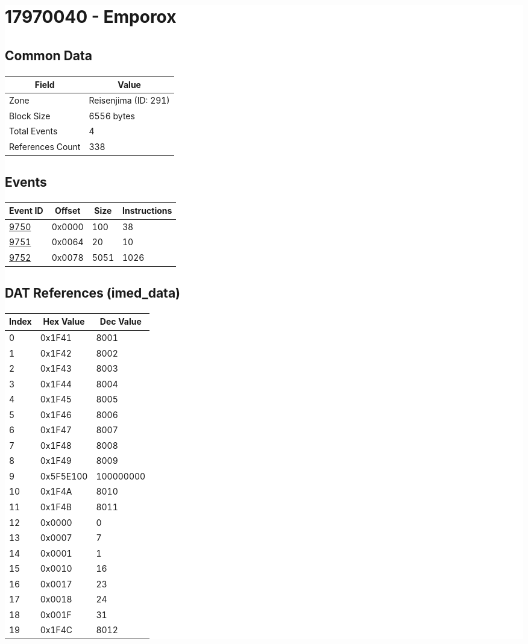 # 17970040 - Emporox

## Common Data

| Field            | Value                |
|------------------|----------------------|
| Zone             | Reisenjima (ID: 291) |
| Block Size       | 6556 bytes           |
| Total Events     | 4                    |
| References Count | 338                  |

## Events

| Event ID          | Offset   |   Size |   Instructions |
|-------------------|----------|--------|----------------|
| [9750](./9750.md) | 0x0000   |    100 |             38 |
| [9751](./9751.md) | 0x0064   |     20 |             10 |
| [9752](./9752.md) | 0x0078   |   5051 |           1026 |

## DAT References (imed_data)

|   Index | Hex Value   |   Dec Value |
|---------|-------------|-------------|
|       0 | 0x1F41      |        8001 |
|       1 | 0x1F42      |        8002 |
|       2 | 0x1F43      |        8003 |
|       3 | 0x1F44      |        8004 |
|       4 | 0x1F45      |        8005 |
|       5 | 0x1F46      |        8006 |
|       6 | 0x1F47      |        8007 |
|       7 | 0x1F48      |        8008 |
|       8 | 0x1F49      |        8009 |
|       9 | 0x5F5E100   |   100000000 |
|      10 | 0x1F4A      |        8010 |
|      11 | 0x1F4B      |        8011 |
|      12 | 0x0000      |           0 |
|      13 | 0x0007      |           7 |
|      14 | 0x0001      |           1 |
|      15 | 0x0010      |          16 |
|      16 | 0x0017      |          23 |
|      17 | 0x0018      |          24 |
|      18 | 0x001F      |          31 |
|      19 | 0x1F4C      |        8012 |